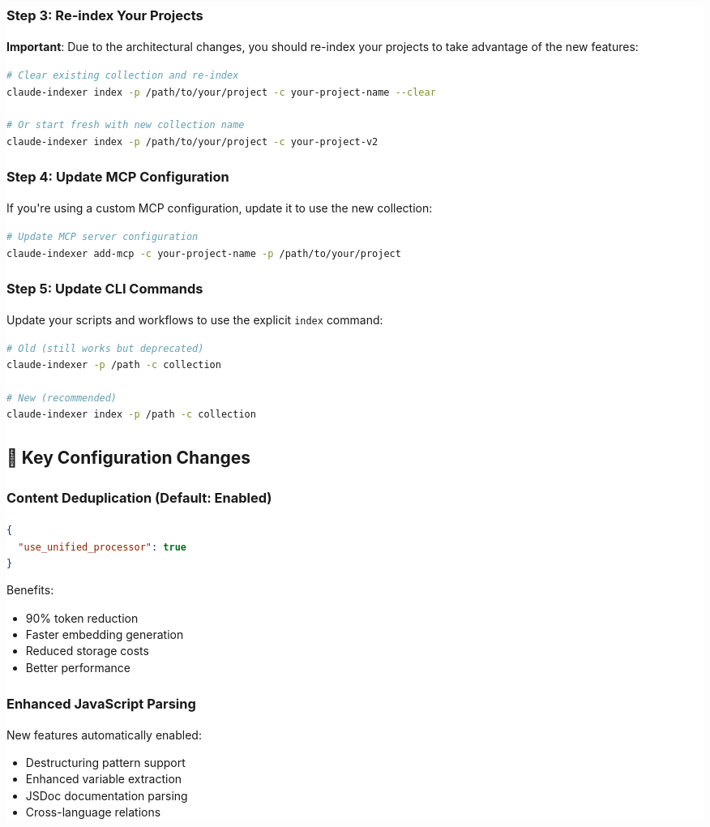 ### Step 3: Re-index Your Projects

**Important**: Due to the architectural changes, you should re-index your projects to take advantage of the new features:

```bash
# Clear existing collection and re-index
claude-indexer index -p /path/to/your/project -c your-project-name --clear

# Or start fresh with new collection name
claude-indexer index -p /path/to/your/project -c your-project-v2
```

### Step 4: Update MCP Configuration

If you're using a custom MCP configuration, update it to use the new collection:

```bash
# Update MCP server configuration
claude-indexer add-mcp -c your-project-name -p /path/to/your/project
```

### Step 5: Update CLI Commands

Update your scripts and workflows to use the explicit `index` command:

```bash
# Old (still works but deprecated)
claude-indexer -p /path -c collection

# New (recommended)
claude-indexer index -p /path -c collection
```

## 🎯 Key Configuration Changes

### Content Deduplication (Default: Enabled)

```json
{
  "use_unified_processor": true
}
```

Benefits:
- 90% token reduction
- Faster embedding generation
- Reduced storage costs
- Better performance

### Enhanced JavaScript Parsing

New features automatically enabled:
- Destructuring pattern support
- Enhanced variable extraction
- JSDoc documentation parsing
- Cross-language relations
